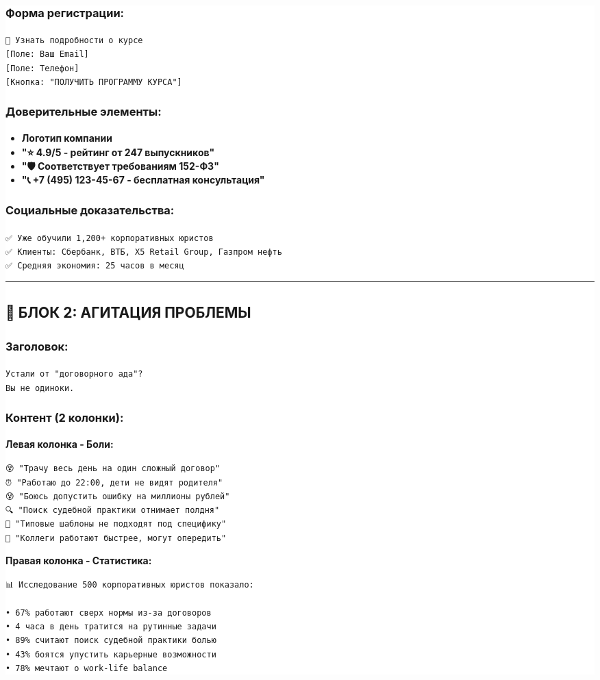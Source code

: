 ### Форма регистрации:
```
📱 Узнать подробности о курсе
[Поле: Ваш Email]
[Поле: Телефон] 
[Кнопка: "ПОЛУЧИТЬ ПРОГРАММУ КУРСА"]
```

### Доверительные элементы:
- **Логотип компании**
- **"⭐ 4.9/5 - рейтинг от 247 выпускников"**
- **"🛡️ Соответствует требованиям 152-ФЗ"**
- **"📞 +7 (495) 123-45-67 - бесплатная консультация"**

### Социальные доказательства:
```
✅ Уже обучили 1,200+ корпоративных юристов
✅ Клиенты: Сбербанк, ВТБ, X5 Retail Group, Газпром нефть
✅ Средняя экономия: 25 часов в месяц
```

---

## 💊 БЛОК 2: АГИТАЦИЯ ПРОБЛЕМЫ

### Заголовок:
```
Устали от "договорного ада"? 
Вы не одиноки.
```

### Контент (2 колонки):

**Левая колонка - Боли:**
```
😵 "Трачу весь день на один сложный договор"
⏰ "Работаю до 22:00, дети не видят родителя"  
😰 "Боюсь допустить ошибку на миллионы рублей"
🔍 "Поиск судебной практики отнимает полдня"
📄 "Типовые шаблоны не подходят под специфику"
😤 "Коллеги работают быстрее, могут опередить"
```

**Правая колонка - Статистика:**
```
📊 Исследование 500 корпоративных юристов показало:

• 67% работают сверх нормы из-за договоров
• 4 часа в день тратится на рутинные задачи  
• 89% считают поиск судебной практики болью
• 43% боятся упустить карьерные возможности
• 78% мечтают о work-life balance
```

